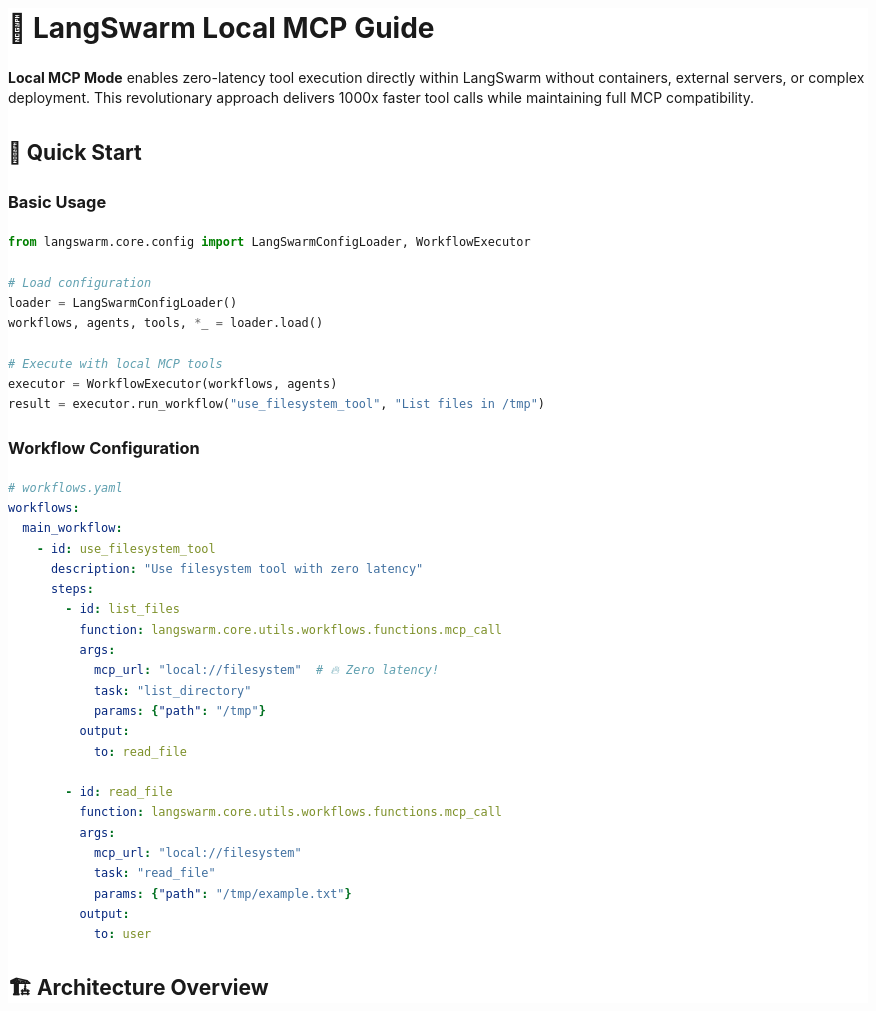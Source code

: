 # 🔧 LangSwarm Local MCP Guide

**Local MCP Mode** enables zero-latency tool execution directly within LangSwarm without containers, external servers, or complex deployment. This revolutionary approach delivers 1000x faster tool calls while maintaining full MCP compatibility.

## 🚀 Quick Start

### Basic Usage

```python
from langswarm.core.config import LangSwarmConfigLoader, WorkflowExecutor

# Load configuration
loader = LangSwarmConfigLoader()
workflows, agents, tools, *_ = loader.load()

# Execute with local MCP tools
executor = WorkflowExecutor(workflows, agents)
result = executor.run_workflow("use_filesystem_tool", "List files in /tmp")
```

### Workflow Configuration

```yaml
# workflows.yaml
workflows:
  main_workflow:
    - id: use_filesystem_tool
      description: "Use filesystem tool with zero latency"
      steps:
        - id: list_files
          function: langswarm.core.utils.workflows.functions.mcp_call
          args:
            mcp_url: "local://filesystem"  # 🔥 Zero latency!
            task: "list_directory"
            params: {"path": "/tmp"}
          output:
            to: read_file
            
        - id: read_file
          function: langswarm.core.utils.workflows.functions.mcp_call
          args:
            mcp_url: "local://filesystem"
            task: "read_file"
            params: {"path": "/tmp/example.txt"}
          output:
            to: user
```

## 🏗️ Architecture Overview
